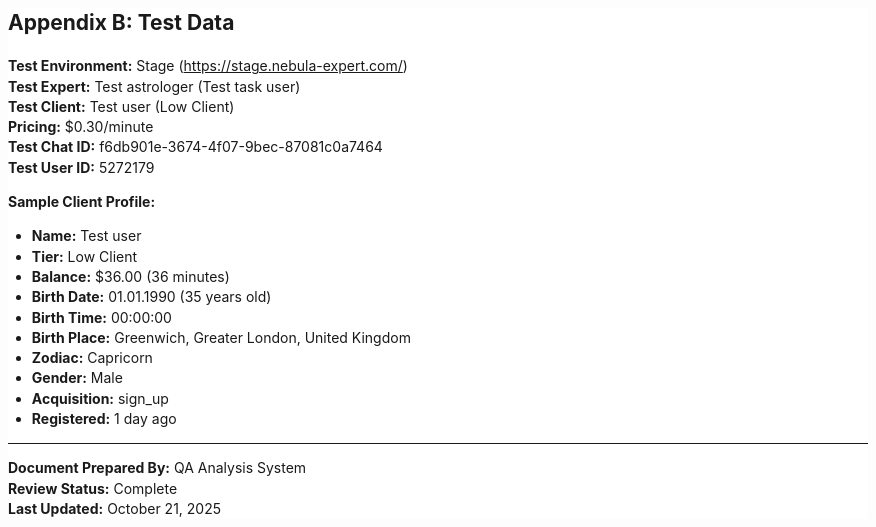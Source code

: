 
## Appendix B: Test Data

**Test Environment:** Stage (https://stage.nebula-expert.com/)  
**Test Expert:** Test astrologer (Test task user)  
**Test Client:** Test user (Low Client)  
**Pricing:** $0.30/minute  
**Test Chat ID:** f6db901e-3674-4f07-9bec-87081c0a7464  
**Test User ID:** 5272179

**Sample Client Profile:**

- **Name:** Test user
- **Tier:** Low Client
- **Balance:** $36.00 (36 minutes)
- **Birth Date:** 01.01.1990 (35 years old)
- **Birth Time:** 00:00:00
- **Birth Place:** Greenwich, Greater London, United Kingdom
- **Zodiac:** Capricorn
- **Gender:** Male
- **Acquisition:** sign_up
- **Registered:** 1 day ago

---

**Document Prepared By:** QA Analysis System  
**Review Status:** Complete  
**Last Updated:** October 21, 2025

